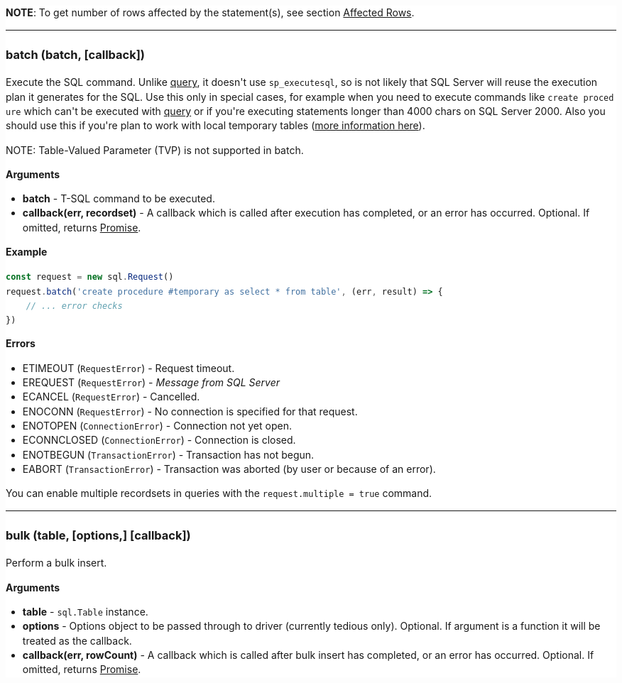 **NOTE**: To get number of rows affected by the statement(s), see section [Affected Rows](#affected-rows).

---------------------------------------

### batch (batch, [callback])

Execute the SQL command. Unlike [query](#query-command-callback), it doesn't use `sp_executesql`, so is not likely that SQL Server will reuse the execution plan it generates for the SQL. Use this only in special cases, for example when you need to execute commands like `create procedure` which can't be executed with [query](#query-command-callback) or if you're executing statements longer than 4000 chars on SQL Server 2000. Also you should use this if you're plan to work with local temporary tables ([more information here](http://weblogs.sqlteam.com/mladenp/archive/2006/11/03/17197.aspx)).

NOTE: Table-Valued Parameter (TVP) is not supported in batch.

__Arguments__

- **batch** - T-SQL command to be executed.
- **callback(err, recordset)** - A callback which is called after execution has completed, or an error has occurred. Optional. If omitted, returns [Promise](#promises).

__Example__

```javascript
const request = new sql.Request()
request.batch('create procedure #temporary as select * from table', (err, result) => {
    // ... error checks
})
```

__Errors__
- ETIMEOUT (`RequestError`) - Request timeout.
- EREQUEST (`RequestError`) - *Message from SQL Server*
- ECANCEL (`RequestError`) - Cancelled.
- ENOCONN (`RequestError`) - No connection is specified for that request.
- ENOTOPEN (`ConnectionError`) - Connection not yet open.
- ECONNCLOSED (`ConnectionError`) - Connection is closed.
- ENOTBEGUN (`TransactionError`) - Transaction has not begun.
- EABORT (`TransactionError`) - Transaction was aborted (by user or because of an error).

You can enable multiple recordsets in queries with the `request.multiple = true` command.

---------------------------------------

### bulk (table, [options,] [callback])

Perform a bulk insert.

__Arguments__

- **table** - `sql.Table` instance.
- **options** - Options object to be passed through to driver (currently tedious only). Optional. If argument is a function it will be treated as the callback.
- **callback(err, rowCount)** - A callback which is called after bulk insert has completed, or an error has occurred. Optional. If omitted, returns [Promise](#promises).


[npm-image]: https://img.shields.io/npm/v/mssql.svg?style=flat-square
[npm-url]: https://www.npmjs.com/package/mssql
[downloads-image]: https://img.shields.io/npm/dm/mssql.svg?style=flat-square
[downloads-url]: https://www.npmjs.com/package/mssql
[david-image]: https://img.shields.io/david/tediousjs/node-mssql.svg?style=flat-square
[david-url]: https://david-dm.org/tediousjs/node-mssql
[appveyor-image]: https://ci.appveyor.com/api/projects/status/e5gq1a0ujwams9t7/branch/master?svg=true
[appveyor-url]: https://ci.appveyor.com/project/tediousjs/node-mssql
[tedious-url]: https://www.npmjs.com/package/tedious
[msnodesqlv8-url]: https://www.npmjs.com/package/msnodesqlv8